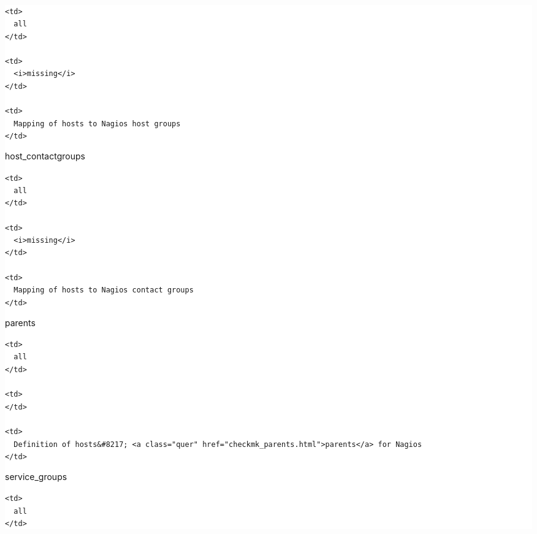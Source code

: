     <td>
      all
    </td>
    
    <td>
      <i>missing</i>
    </td>
    
    <td>
      Mapping of hosts to Nagios host groups
    </td>
  </tr>
  
  <tr>
    <td class="tt">
      host_contactgroups
    </td>
    
    <td>
      all
    </td>
    
    <td>
      <i>missing</i>
    </td>
    
    <td>
      Mapping of hosts to Nagios contact groups
    </td>
  </tr>
  
  <tr>
    <td class="tt">
      parents
    </td>
    
    <td>
      all
    </td>
    
    <td>
    </td>
    
    <td>
      Definition of hosts&#8217; <a class="quer" href="checkmk_parents.html">parents</a> for Nagios
    </td>
  </tr>
  
  <tr>
    <td class="tt">
      service_groups
    </td>
    
    <td>
      all
    </td>
    